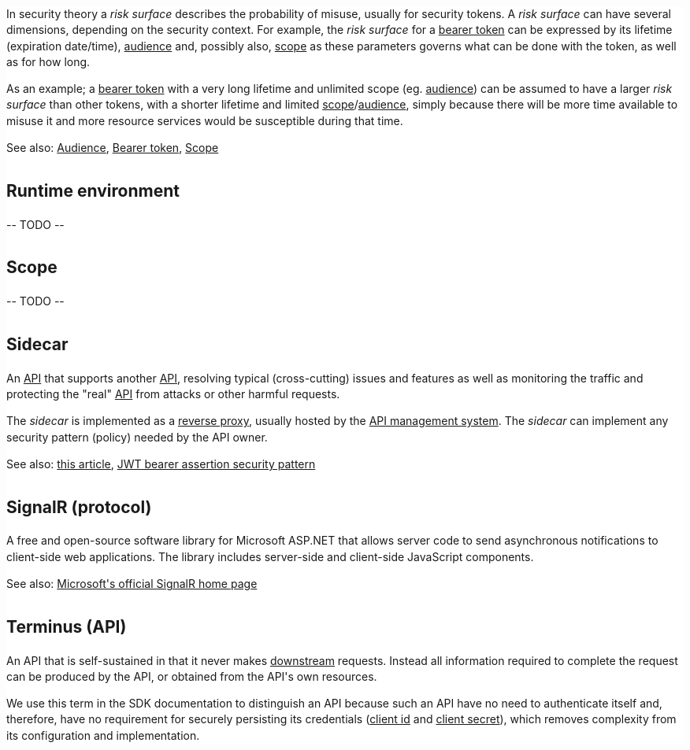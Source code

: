 In security theory a *risk surface* describes the probability of misuse, usually for security tokens. A *risk surface* can have several dimensions, depending on the security context. For example, the *risk surface* for a [bearer token](#bearer-token) can be expressed by its lifetime (expiration date/time), [audience](#audience) and, possibly also, [scope](#scope) as these parameters governs what can be done with the token, as well as for how long.

As an example; a [bearer token](#bearer-token) with a very long lifetime and unlimited scope (eg. [audience](#audience)) can be assumed to have a larger *risk surface* than other tokens, with a shorter lifetime and limited [scope](#scope)/[audience](#audience), simply because there will be more time available to misuse it and more resource services would be susceptible during that time.

See also: [Audience](#audience), [Bearer token](#bearer-token), [Scope](#scope)

## Runtime environment

-- TODO --

## Scope

-- TODO --

## Sidecar

An [API](#api) that supports another [API](#api), resolving typical (cross-cutting) issues and features as well as monitoring the traffic and protecting the "real" [API](#api) from attacks or other harmful requests.

The *sidecar* is implemented as a [reverse proxy](#reverse-proxy), usually hosted by the [API management system](#api-management-system). The *sidecar* can implement any security pattern (policy) needed by the API owner.

See also: [this article](https://docs.microsoft.com/en-us/azure/architecture/patterns/sidecar), [JWT bearer assertion security pattern](#jwt-bearer-assertion)

## SignalR (protocol)

A free and open-source software library for Microsoft ASP.NET that allows server code to send asynchronous notifications to client-side web applications. The library includes server-side and client-side JavaScript components.

See also: [Microsoft's official SignalR home page][signalr-official-home]


## Terminus (API)

An API that is self-sustained in that it never makes [downstream](#downstream) requests. Instead all information required to complete the request can be produced by the API, or obtained from the API's own resources.

We use this term in the SDK documentation to distinguish an API because such an API have no need to authenticate itself and, therefore, have no requirement for securely persisting its credentials ([client id](#client-id) and [client secret](#client-secret)), which removes complexity from its configuration and implementation.


[class-ClaimsIdentity]: https://docs.microsoft.com/en-us/dotnet/api/system.security.claims.claimsidentity
[class-ControllerBase]: https://docs.microsoft.com/en-us/dotnet/api/microsoft.aspnetcore.mvc.controllerbase
[prop-ControllerBase-User]: https://docs.microsoft.com/en-us/dotnet/api/microsoft.aspnetcore.mvc.controllerbase.user
[iface-IClientCredentialsService]: ./TetraPak.AspNet/_docs/_code/TetraPak_AspNet_Auth_IClientCredentialsProvider.md
[iface-ITokenExchangeService]: ./TetraPak.AspNet.Api/_docs/_code/TetraPak_AspNet_Api_Auth_ITokenExchangeService.md
[oauth-code-grant]: https://datatracker.ietf.org/doc/html/rfc6749
[oauth-client-credentials-grant]: https://datatracker.ietf.org/doc/html/rfc6749#section-4.4
[oauth-client-token-exchange]: https://datatracker.ietf.org/doc/html/rfc8693
[dev-portal]: https://developer.tetrapak.com
[dev-portal-test]: https://developer-test.tetrapak.com
[guidelines-api-design]: https://developer.tetrapak.com/products/api-design
[guidelines-api-design-json]: https://developer.tetrapak.com/products/api-design/json-format
[nuget-tetrapak-common]: https://www.nuget.org/packages/TetraPak.Common
[code-Outcome-T]: https://github.com/Tetra-Pak-APIs/TetraPak.Common/blob/master/TetraPak.Common/_docs/_code/TetraPak_Outcome_T_.md
[code-EnumOutcome-T]: https://github.com/Tetra-Pak-APIs/TetraPak.Common/blob/master/TetraPak.Common/_docs/_code/TetraPak_EnumOutcome_T_.md
[api-recipe-dev-proxy]: ./TetraPak.AspNet.Api/_docs/Recipe-WebApi.md#the-development-proxy
[nuget-tetrapak-aspnet]: https://www.nuget.org/packages/TetraPak.AspNet
[nuget-tetrapak-aspnet-api]: https://www.nuget.org/packages/TetraPak.AspNet.Api
[scenario-custom-claims-transformation]: ./Scenarios.md#custom-claims-transformation
[signalr-official-home]: https://dotnet.microsoft.com/apps/aspnet/signalr